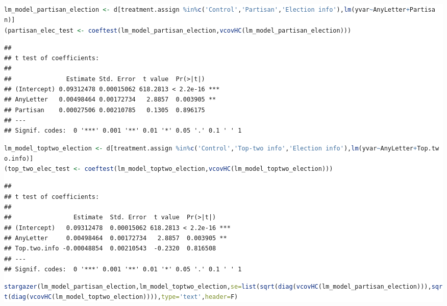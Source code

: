``` r
lm_model_partisan_election <- d[treatment.assign %in%c('Control','Partisan','Election info'),lm(yvar~AnyLetter+Partisan)]
(partisan_elec_test <- coeftest(lm_model_partisan_election,vcovHC(lm_model_partisan_election)))
```

    ## 
    ## t test of coefficients:
    ## 
    ##               Estimate Std. Error  t value  Pr(>|t|)    
    ## (Intercept) 0.09312478 0.00015062 618.2813 < 2.2e-16 ***
    ## AnyLetter   0.00498464 0.00172734   2.8857  0.003905 ** 
    ## Partisan    0.00027506 0.00210785   0.1305  0.896175    
    ## ---
    ## Signif. codes:  0 '***' 0.001 '**' 0.01 '*' 0.05 '.' 0.1 ' ' 1

``` r
lm_model_toptwo_election <- d[treatment.assign %in%c('Control','Top-two info','Election info'),lm(yvar~AnyLetter+Top.two.info)]
(top_two_elec_test <- coeftest(lm_model_toptwo_election,vcovHC(lm_model_toptwo_election)))
```

    ## 
    ## t test of coefficients:
    ## 
    ##                 Estimate  Std. Error  t value  Pr(>|t|)    
    ## (Intercept)   0.09312478  0.00015062 618.2813 < 2.2e-16 ***
    ## AnyLetter     0.00498464  0.00172734   2.8857  0.003905 ** 
    ## Top.two.info -0.00048854  0.00210543  -0.2320  0.816508    
    ## ---
    ## Signif. codes:  0 '***' 0.001 '**' 0.01 '*' 0.05 '.' 0.1 ' ' 1

``` r
stargazer(lm_model_partisan_election,lm_model_toptwo_election,se=list(sqrt(diag(vcovHC(lm_model_partisan_election))),sqrt(diag(vcovHC(lm_model_toptwo_election)))),type='text',header=F)
```
